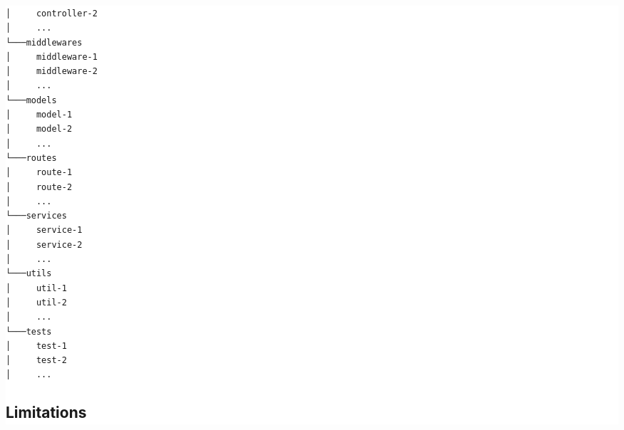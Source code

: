 ```
│     controller-2
│     ...
└───middlewares
│     middleware-1
│     middleware-2
│     ...
└───models
│     model-1
│     model-2
│     ...
└───routes
│     route-1
│     route-2
│     ...
└───services
│     service-1
│     service-2
│     ...
└───utils
│     util-1
│     util-2
│     ...
└───tests
│     test-1
│     test-2
│     ...
```

## Limitations

